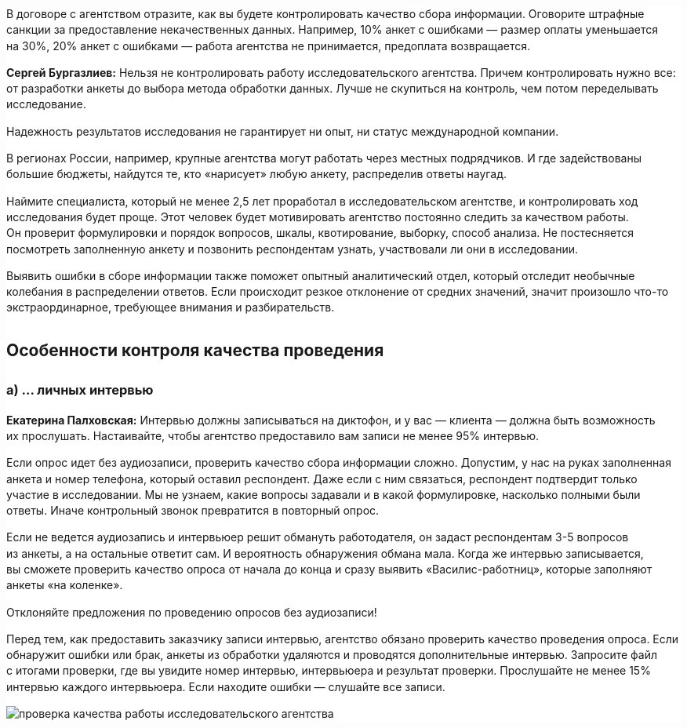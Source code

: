  В&nbsp;договоре с&nbsp;агентством отразите, как вы&nbsp;будете контролировать качество сбора информации. Оговорите штрафные санкции за&nbsp;предоставление некачественных данных. Например, 10% анкет с&nbsp;ошибками&nbsp;— размер оплаты уменьшается на&nbsp;30%, 20% анкет с&nbsp;ошибками&nbsp;— работа агентства не&nbsp;принимается, предоплата возвращается.
</p>
<p><strong>Сергей Бургазлиев:</strong> Нельзя не&nbsp;контролировать работу исследовательского агентства. Причем контролировать нужно все: от&nbsp;разработки анкеты до&nbsp;выбора метода обработки данных. Лучше не&nbsp;скупиться на&nbsp;контроль, чем потом переделывать исследование.</p>

<div class="with-side">
	<div class="side">
Надежность результатов исследования не&nbsp;гарантирует ни&nbsp;опыт, ни&nbsp;статус международной компании. </div>
<p> В&nbsp;регионах России, например, крупные агентства могут работать через местных подрядчиков. И&nbsp;где задействованы большие бюджеты, найдутся&nbsp;те, кто «нарисует» любую анкету, распределив ответы наугад.</p></div>

 <p> Наймите специалиста, который не&nbsp;менее 2,5 лет проработал в&nbsp;исследовательском агентстве, и&nbsp;контролировать ход исследования будет проще. Этот человек будет мотивировать агентство постоянно следить за&nbsp;качеством работы. Он&nbsp;проверит формулировки и&nbsp;порядок вопросов, шкалы, квотирование, выборку, способ анализа. Не&nbsp;постесняется посмотреть заполненную анкету и&nbsp;позвонить респондентам узнать, участвовали&nbsp;ли они в&nbsp;исследовании.</p>

 <p> Выявить ошибки в&nbsp;сборе информации также поможет опытный аналитический отдел, который отследит необычные колебания в&nbsp;распределении ответов. Если происходит резкое отклонение от&nbsp;средних значений, значит произошло что-то экстраординарное, требующее внимания и&nbsp;разбирательств. </p>

 <h2 id="2">Особенности контроля качества проведения</h2>
<h3 id="2.1">а) ... личных интервью </h3>

<p><strong>Екатерина Палховская:</strong> Интервью должны записываться на&nbsp;диктофон, и&nbsp;у&nbsp;вас&nbsp;— клиента&nbsp;— должна быть возможность их&nbsp;прослушать. Настаивайте, чтобы агентство предоставило вам записи не&nbsp;менее&nbsp;95% интервью.</p>

 <p> Если опрос идет без аудиозаписи, проверить качество сбора информации сложно. Допустим, у&nbsp;нас на&nbsp;руках заполненная анкета и&nbsp;номер телефона, который оставил респондент. Даже если с&nbsp;ним связаться, респондент подтвердит только участие в&nbsp;исследовании. Мы&nbsp;не&nbsp;узнаем, какие вопросы задавали и&nbsp;в&nbsp;какой формулировке, насколько полными были ответы. Иначе контрольный звонок превратится в&nbsp;повторный опрос. </p>


<div class="with-side">
<p>Если не&nbsp;ведется аудиозапись и&nbsp;интервьюер решит обмануть работодателя, он&nbsp;задаст респондентам <span class="noperenos">3-5</span> вопросов из&nbsp;анкеты, а&nbsp;на&nbsp;остальные ответит сам. И&nbsp;вероятность обнаружения обмана мала. Когда&nbsp;же интервью записывается, вы&nbsp;сможете проверить качество опроса от&nbsp;начала до&nbsp;конца и&nbsp;сразу выявить «Василис-работниц», которые заполняют анкеты «на&nbsp;коленке».</p>
<div class="side">Отклоняйте предложения по&nbsp;проведению опросов без аудиозаписи!</div></div>

<p>Перед тем, как предоставить заказчику записи интервью, агентство обязано проверить качество проведения опроса. Если обнаружит ошибки или брак, анкеты из&nbsp;обработки удаляются и&nbsp;проводятся дополнительные интервью. Запросите файл с&nbsp;итогами проверки, где вы&nbsp;увидите номер интервью, интервьюера и&nbsp;результат проверки. Прослушайте не&nbsp;менее&nbsp;15% интервью каждого интервьюера. Если находите ошибки&nbsp;— слушайте все записи. </p>
<div class="wtf1">
		<img src="https://res.cloudinary.com/bartoshevich/image/upload/w_720/q_auto,f_auto/v1534054599/field_control.jpg" alt="проверка качества работы исследовательского агентства" width="720" height="598" />
